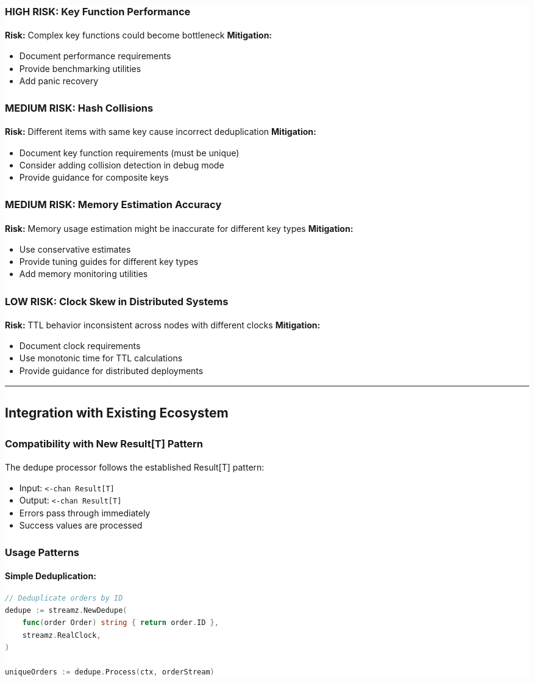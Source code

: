 ### HIGH RISK: Key Function Performance

**Risk:** Complex key functions could become bottleneck
**Mitigation:** 
- Document performance requirements
- Provide benchmarking utilities
- Add panic recovery

### MEDIUM RISK: Hash Collisions

**Risk:** Different items with same key cause incorrect deduplication
**Mitigation:**
- Document key function requirements (must be unique)
- Consider adding collision detection in debug mode
- Provide guidance for composite keys

### MEDIUM RISK: Memory Estimation Accuracy

**Risk:** Memory usage estimation might be inaccurate for different key types
**Mitigation:**
- Use conservative estimates
- Provide tuning guides for different key types
- Add memory monitoring utilities

### LOW RISK: Clock Skew in Distributed Systems

**Risk:** TTL behavior inconsistent across nodes with different clocks
**Mitigation:**
- Document clock requirements
- Use monotonic time for TTL calculations
- Provide guidance for distributed deployments

---

## Integration with Existing Ecosystem

### Compatibility with New Result[T] Pattern

The dedupe processor follows the established Result[T] pattern:
- Input: `<-chan Result[T]`  
- Output: `<-chan Result[T]`
- Errors pass through immediately
- Success values are processed

### Usage Patterns

**Simple Deduplication:**
```go
// Deduplicate orders by ID
dedupe := streamz.NewDedupe(
    func(order Order) string { return order.ID },
    streamz.RealClock,
)

uniqueOrders := dedupe.Process(ctx, orderStream)
```
